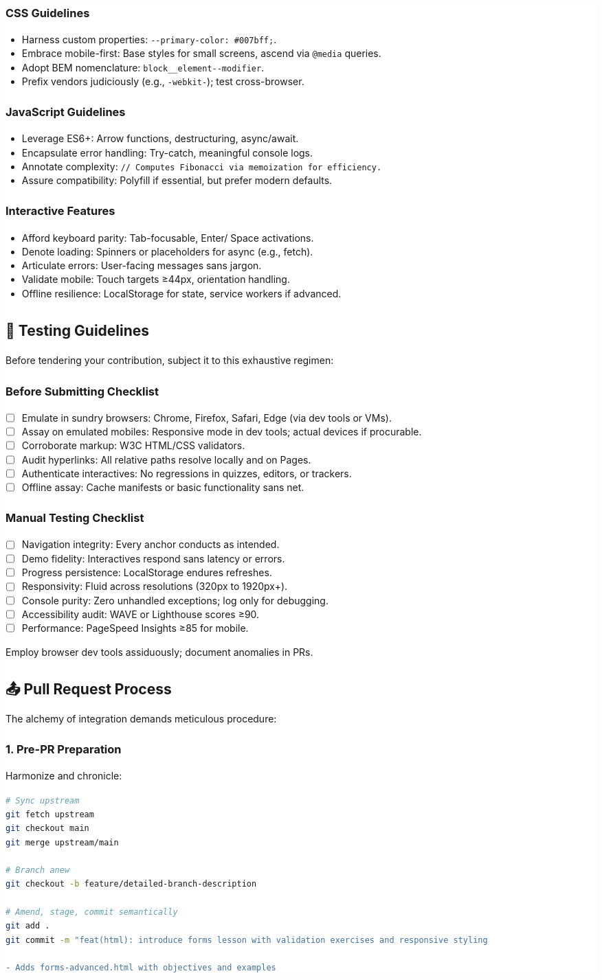 ### CSS Guidelines
- Harness custom properties: `--primary-color: #007bff;`.
- Embrace mobile-first: Base styles for small screens, ascend via `@media` queries.
- Adopt BEM nomenclature: `block__element--modifier`.
- Prefix vendors judiciously (e.g., `-webkit-`); test cross-browser.

### JavaScript Guidelines
- Leverage ES6+: Arrow functions, destructuring, async/await.
- Encapsulate error handling: Try-catch, meaningful console logs.
- Annotate complexity: `// Computes Fibonacci via memoization for efficiency.`
- Assure compatibility: Polyfill if essential, but prefer modern defaults.

### Interactive Features
- Afford keyboard parity: Tab-focusable, Enter/ Space activations.
- Denote loading: Spinners or placeholders for async (e.g., fetch).
- Articulate errors: User-facing messages sans jargon.
- Validate mobile: Touch targets ≥44px, orientation handling.
- Offline resilience: LocalStorage for state, service workers if advanced.

## 🧪 Testing Guidelines

Before tendering your contribution, subject it to this exhaustive regimen:

### Before Submitting Checklist
- [ ] Emulate in sundry browsers: Chrome, Firefox, Safari, Edge (via dev tools or VMs).
- [ ] Assay on emulated mobiles: Responsive mode in dev tools; actual devices if procurable.
- [ ] Corroborate markup: W3C HTML/CSS validators.
- [ ] Audit hyperlinks: All relative paths resolve locally and on Pages.
- [ ] Authenticate interactives: No regressions in quizzes, editors, or trackers.
- [ ] Offline assay: Cache manifests or basic functionality sans net.

### Manual Testing Checklist
- [ ] Navigation integrity: Every anchor conducts as intended.
- [ ] Demo fidelity: Interactives respond sans latency or errors.
- [ ] Progress persistence: LocalStorage endures refreshes.
- [ ] Responsivity: Fluid across resolutions (320px to 1920px+).
- [ ] Console purity: Zero unhandled exceptions; log only for debugging.
- [ ] Accessibility audit: WAVE or Lighthouse scores ≥90.
- [ ] Performance: PageSpeed Insights ≥85 for mobile.

Employ browser dev tools assiduously; document anomalies in PRs.

## 📤 Pull Request Process

The alchemy of integration demands meticulous procedure:

### 1. Pre-PR Preparation
Harmonize and chronicle:
```bash
# Sync upstream
git fetch upstream
git checkout main
git merge upstream/main

# Branch anew
git checkout -b feature/detailed-branch-description

# Amend, stage, commit semantically
git add .
git commit -m "feat(html): introduce forms lesson with validation exercises and responsive styling

- Adds forms-advanced.html with objectives and examples
```